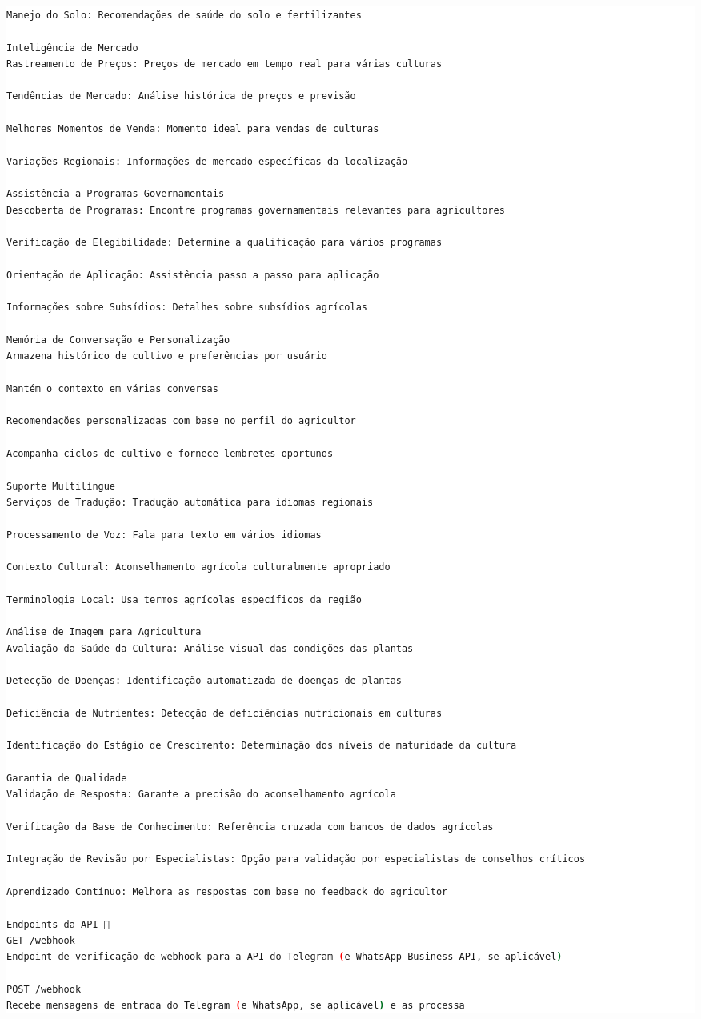 ```bash
Manejo do Solo: Recomendações de saúde do solo e fertilizantes

Inteligência de Mercado
Rastreamento de Preços: Preços de mercado em tempo real para várias culturas

Tendências de Mercado: Análise histórica de preços e previsão

Melhores Momentos de Venda: Momento ideal para vendas de culturas

Variações Regionais: Informações de mercado específicas da localização

Assistência a Programas Governamentais
Descoberta de Programas: Encontre programas governamentais relevantes para agricultores

Verificação de Elegibilidade: Determine a qualificação para vários programas

Orientação de Aplicação: Assistência passo a passo para aplicação

Informações sobre Subsídios: Detalhes sobre subsídios agrícolas

Memória de Conversação e Personalização
Armazena histórico de cultivo e preferências por usuário

Mantém o contexto em várias conversas

Recomendações personalizadas com base no perfil do agricultor

Acompanha ciclos de cultivo e fornece lembretes oportunos

Suporte Multilíngue
Serviços de Tradução: Tradução automática para idiomas regionais

Processamento de Voz: Fala para texto em vários idiomas

Contexto Cultural: Aconselhamento agrícola culturalmente apropriado

Terminologia Local: Usa termos agrícolas específicos da região

Análise de Imagem para Agricultura
Avaliação da Saúde da Cultura: Análise visual das condições das plantas

Detecção de Doenças: Identificação automatizada de doenças de plantas

Deficiência de Nutrientes: Detecção de deficiências nutricionais em culturas

Identificação do Estágio de Crescimento: Determinação dos níveis de maturidade da cultura

Garantia de Qualidade
Validação de Resposta: Garante a precisão do aconselhamento agrícola

Verificação da Base de Conhecimento: Referência cruzada com bancos de dados agrícolas

Integração de Revisão por Especialistas: Opção para validação por especialistas de conselhos críticos

Aprendizado Contínuo: Melhora as respostas com base no feedback do agricultor

Endpoints da API 🔗
GET /webhook
Endpoint de verificação de webhook para a API do Telegram (e WhatsApp Business API, se aplicável)

POST /webhook
Recebe mensagens de entrada do Telegram (e WhatsApp, se aplicável) e as processa
```